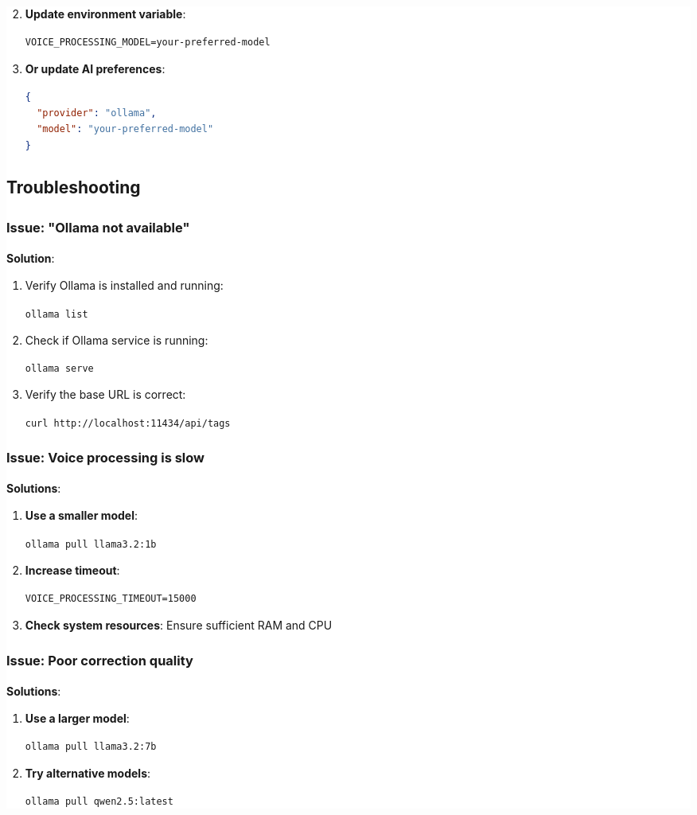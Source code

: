 2. **Update environment variable**:
   ```env
   VOICE_PROCESSING_MODEL=your-preferred-model
   ```

3. **Or update AI preferences**:
   ```json
   {
     "provider": "ollama",
     "model": "your-preferred-model"
   }
   ```

## Troubleshooting

### Issue: "Ollama not available"

**Solution**:
1. Verify Ollama is installed and running:
   ```bash
   ollama list
   ```

2. Check if Ollama service is running:
   ```bash
   ollama serve
   ```

3. Verify the base URL is correct:
   ```bash
   curl http://localhost:11434/api/tags
   ```

### Issue: Voice processing is slow

**Solutions**:
1. **Use a smaller model**:
   ```bash
   ollama pull llama3.2:1b
   ```

2. **Increase timeout**:
   ```env
   VOICE_PROCESSING_TIMEOUT=15000
   ```

3. **Check system resources**: Ensure sufficient RAM and CPU

### Issue: Poor correction quality

**Solutions**:
1. **Use a larger model**:
   ```bash
   ollama pull llama3.2:7b
   ```

2. **Try alternative models**:
   ```bash
   ollama pull qwen2.5:latest
   ```
